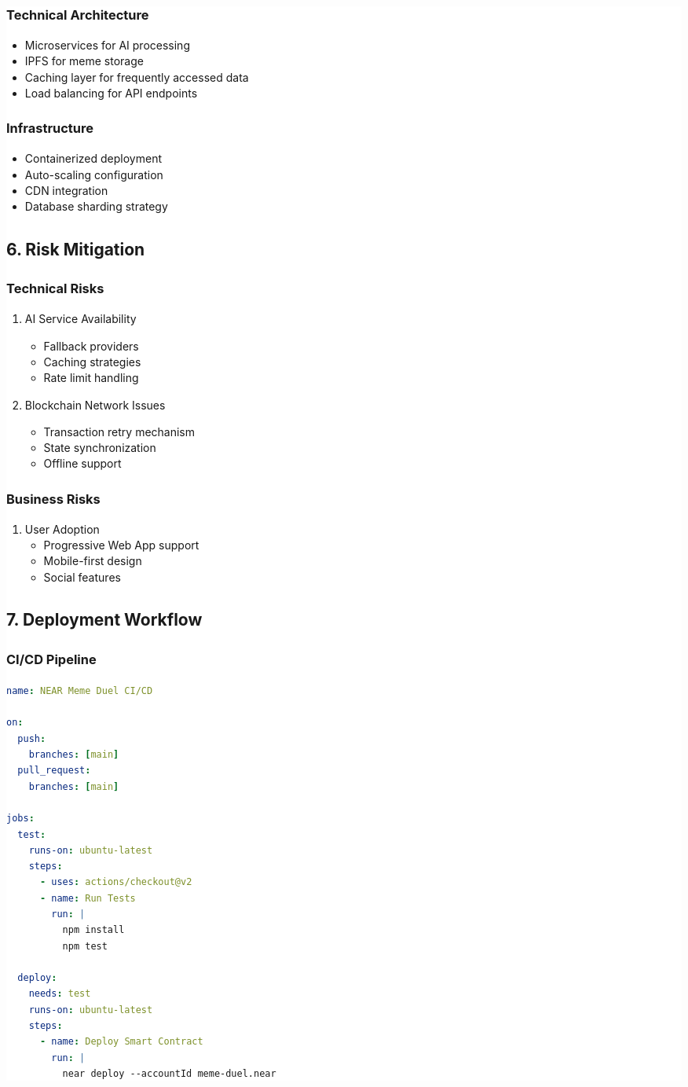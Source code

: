 ### Technical Architecture
- Microservices for AI processing
- IPFS for meme storage
- Caching layer for frequently accessed data
- Load balancing for API endpoints

### Infrastructure
- Containerized deployment
- Auto-scaling configuration
- CDN integration
- Database sharding strategy

## 6. Risk Mitigation

### Technical Risks
1. AI Service Availability
   - Fallback providers
   - Caching strategies
   - Rate limit handling

2. Blockchain Network Issues
   - Transaction retry mechanism
   - State synchronization
   - Offline support

### Business Risks
1. User Adoption
   - Progressive Web App support
   - Mobile-first design
   - Social features

## 7. Deployment Workflow

### CI/CD Pipeline
```yaml
name: NEAR Meme Duel CI/CD

on:
  push:
    branches: [main]
  pull_request:
    branches: [main]

jobs:
  test:
    runs-on: ubuntu-latest
    steps:
      - uses: actions/checkout@v2
      - name: Run Tests
        run: |
          npm install
          npm test

  deploy:
    needs: test
    runs-on: ubuntu-latest
    steps:
      - name: Deploy Smart Contract
        run: |
          near deploy --accountId meme-duel.near
```
